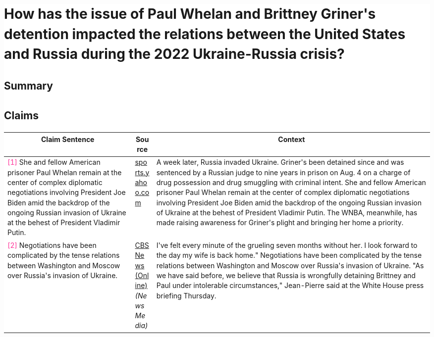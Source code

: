 # How has the issue of Paul Whelan and Brittney Griner's detention impacted the relations between the United States and Russia during the 2022 Ukraine-Russia crisis?

## Summary
<DetailSlider>
<template v-slot:less-detailed>
The detention of American citizens Brittney Griner and Paul Whelan in Russia has added a layer of complexity to the already strained diplomatic relations between the U.S. and Russia amid the 2022 Ukraine-Russia crisis, with their cases being central to ongoing negotiations involving President Joe Biden <font color=#FF3399>[<a href="#1">1</a>]</font>. Concerns have been raised that U.S. actions, such as imposing sanctions, could potentially complicate these negotiations and the efforts to secure their release <font color=#FF3399>[<a href="#4">4</a>]</font>.
</template>
<template v-slot:summary>
The detention of American citizens Brittney Griner and Paul Whelan in Russia has complicated diplomatic negotiations amid the 2022 Ukraine-Russia crisis <font color=#FF3399>[<a href="#1">1</a>]</font>. These cases have added tension to already strained relations between the United States and Russia, with the U.S. believing that Russia is wrongfully detaining Griner and Whelan under intolerable circumstances <font color=#FF3399>[<a href="#2">2</a>]</font>. The issue also intersects with the potential imposition of sanctions on Russia, with concerns that such actions may complicate efforts to secure the release of the detainees <font color=#FF3399>[<a href="#4">4</a>]</font>. Despite the complexities, the U.S. is committed to securing their release and raising the profile of these cases, with President Biden personally offering support to the families <font color=#FF3399>[<a href="#3">3</a>]</font>.
</template>
<template v-slot:more-detailed>
The detention of American citizens Paul Whelan and Brittney Griner in Russia has significantly impacted U.S.-Russia relations amid the ongoing Ukraine-Russia crisis. Whelan, who has been imprisoned for over three years on espionage charges, and Griner, a WNBA star detained since February on drug-related charges, remain central to complex diplomatic negotiations between the two nations <font color=#FF3399>[<a href="#1">1</a>, <a href="#3">3</a>, <a href="#7">7</a>]</font>. President Joe Biden has engaged in talks with the families of the detained, expressing empathy and assuring them of the U.S. government's efforts to secure their release <font color=#FF3399>[<a href="#3">3</a>, <a href="#9">9</a>]</font>. <br/><br/>These negotiations have been further complicated by the implications of potential sanctions and the tense international climate resulting from Russia's invasion of Ukraine <font color=#FF3399>[<a href="#2">2</a>, <a href="#4">4</a>]</font>. There are concerns that such measures could hinder the release of Griner and Whelan <font color=#FF3399>[<a href="#4">4</a>]</font>. Moreover, the situation has had a ripple effect on the WNBA, with top players opting out of competing in Russia during the off-season due to Griner's predicament and the political unrest <font color=#FF3399>[<a href="#6">6</a>, <a href="#8">8</a>]</font>. The U.S. has proposed a prisoner swap, offering Russian arms trafficker Viktor Bout in exchange for Griner and Whelan, but no significant progress has been publicly announced <font color=#FF3399>[<a href="#10">10</a>]</font>.
</template>
</DetailSlider>

## Claims
| Claim Sentence | Source | Context |
|---|---|---|
|<font id="1" color=#FF3399>[1]</font> She and fellow American prisoner Paul Whelan remain at the center of complex diplomatic negotiations involving President Joe Biden amid the backdrop of the ongoing Russian invasion of Ukraine at the behest of President Vladimir Putin.|<div style="display: flex; justify-content: center; align-items: center; flex-direction: column;"><a href="" target="_blank"><BiasChart bias="N/A" /></a><div><a href="https://sports.yahoo.com/wnba-stars-shun-russia-millions-amid-brittney-griners-detention-ukraine-invasion-215630226.html" target="_blank">sports.yahoo.com</a></div><div></div><div></div></div>| A week later, Russia invaded Ukraine. Griner's been detained since and was sentenced by a Russian judge to nine years in prison on Aug. 4 on a charge of drug possession and drug smuggling with criminal intent. She and fellow American prisoner Paul Whelan remain at the center of complex diplomatic negotiations involving President Joe Biden amid the backdrop of the ongoing Russian invasion of Ukraine at the behest of President Vladimir Putin. The WNBA, meanwhile, has made raising awareness for Griner's plight and bringing her home a priority.|
|<font id="2" color=#FF3399>[2]</font> Negotiations have been complicated by the tense relations between Washington and Moscow over Russia's invasion of Ukraine.|<div style="display: flex; justify-content: center; align-items: center; flex-direction: column;"><a href="https://www.allsides.com/news-source/cbs-news-media-bias" target="_blank"><BiasChart bias="Lean Left" /></a><div><a href="https://www.cbsnews.com/news/griner-whelan-families-to-meet-biden-amid-us-russia-talks/" target="_blank">CBS News (Online)</a></div><div>*(News Media)*</div><div></div></div>| I've felt every minute of the grueling seven months without her. I look forward to the day my wife is back home." Negotiations have been complicated by the tense relations between Washington and Moscow over Russia's invasion of Ukraine. "As we have said before, we believe that Russia is wrongfully detaining Brittney and Paul under intolerable circumstances," Jean-Pierre said at the White House press briefing Thursday.|
